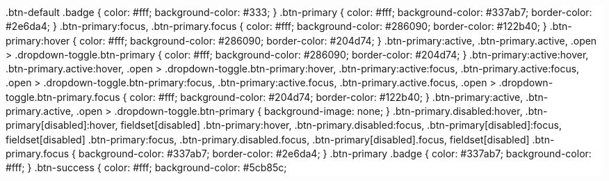 .btn-default .badge {
  color: #fff;
  background-color: #333;
}
.btn-primary {
  color: #fff;
  background-color: #337ab7;
  border-color: #2e6da4;
}
.btn-primary:focus,
.btn-primary.focus {
  color: #fff;
  background-color: #286090;
  border-color: #122b40;
}
.btn-primary:hover {
  color: #fff;
  background-color: #286090;
  border-color: #204d74;
}
.btn-primary:active,
.btn-primary.active,
.open > .dropdown-toggle.btn-primary {
  color: #fff;
  background-color: #286090;
  border-color: #204d74;
}
.btn-primary:active:hover,
.btn-primary.active:hover,
.open > .dropdown-toggle.btn-primary:hover,
.btn-primary:active:focus,
.btn-primary.active:focus,
.open > .dropdown-toggle.btn-primary:focus,
.btn-primary:active.focus,
.btn-primary.active.focus,
.open > .dropdown-toggle.btn-primary.focus {
  color: #fff;
  background-color: #204d74;
  border-color: #122b40;
}
.btn-primary:active,
.btn-primary.active,
.open > .dropdown-toggle.btn-primary {
  background-image: none;
}
.btn-primary.disabled:hover,
.btn-primary[disabled]:hover,
fieldset[disabled] .btn-primary:hover,
.btn-primary.disabled:focus,
.btn-primary[disabled]:focus,
fieldset[disabled] .btn-primary:focus,
.btn-primary.disabled.focus,
.btn-primary[disabled].focus,
fieldset[disabled] .btn-primary.focus {
  background-color: #337ab7;
  border-color: #2e6da4;
}
.btn-primary .badge {
  color: #337ab7;
  background-color: #fff;
}
.btn-success {
  color: #fff;
  background-color: #5cb85c;